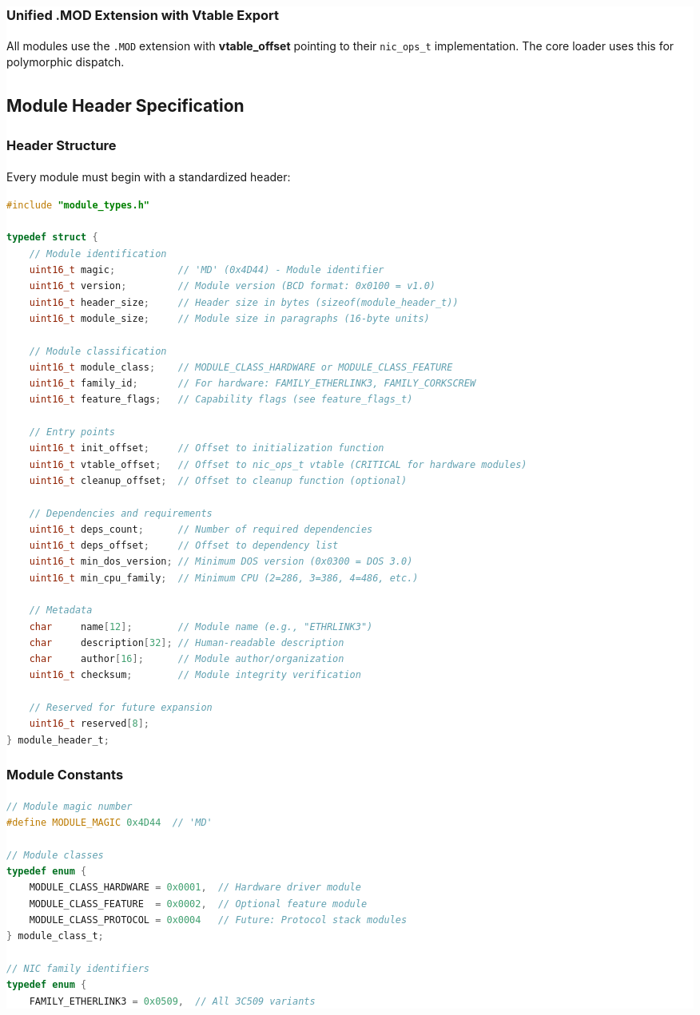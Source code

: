 ### Unified .MOD Extension with Vtable Export

All modules use the `.MOD` extension with **vtable_offset** pointing to their `nic_ops_t` implementation. The core loader uses this for polymorphic dispatch.

## Module Header Specification

### Header Structure

Every module must begin with a standardized header:

```c
#include "module_types.h"

typedef struct {
    // Module identification
    uint16_t magic;           // 'MD' (0x4D44) - Module identifier
    uint16_t version;         // Module version (BCD format: 0x0100 = v1.0)
    uint16_t header_size;     // Header size in bytes (sizeof(module_header_t))
    uint16_t module_size;     // Module size in paragraphs (16-byte units)
    
    // Module classification
    uint16_t module_class;    // MODULE_CLASS_HARDWARE or MODULE_CLASS_FEATURE
    uint16_t family_id;       // For hardware: FAMILY_ETHERLINK3, FAMILY_CORKSCREW
    uint16_t feature_flags;   // Capability flags (see feature_flags_t)
    
    // Entry points
    uint16_t init_offset;     // Offset to initialization function
    uint16_t vtable_offset;   // Offset to nic_ops_t vtable (CRITICAL for hardware modules)
    uint16_t cleanup_offset;  // Offset to cleanup function (optional)
    
    // Dependencies and requirements
    uint16_t deps_count;      // Number of required dependencies
    uint16_t deps_offset;     // Offset to dependency list
    uint16_t min_dos_version; // Minimum DOS version (0x0300 = DOS 3.0)
    uint16_t min_cpu_family;  // Minimum CPU (2=286, 3=386, 4=486, etc.)
    
    // Metadata
    char     name[12];        // Module name (e.g., "ETHRLINK3")
    char     description[32]; // Human-readable description
    char     author[16];      // Module author/organization
    uint16_t checksum;        // Module integrity verification
    
    // Reserved for future expansion
    uint16_t reserved[8];
} module_header_t;
```

### Module Constants

```c
// Module magic number
#define MODULE_MAGIC 0x4D44  // 'MD'

// Module classes
typedef enum {
    MODULE_CLASS_HARDWARE = 0x0001,  // Hardware driver module
    MODULE_CLASS_FEATURE  = 0x0002,  // Optional feature module
    MODULE_CLASS_PROTOCOL = 0x0004   // Future: Protocol stack modules
} module_class_t;

// NIC family identifiers
typedef enum {
    FAMILY_ETHERLINK3 = 0x0509,  // All 3C509 variants
```